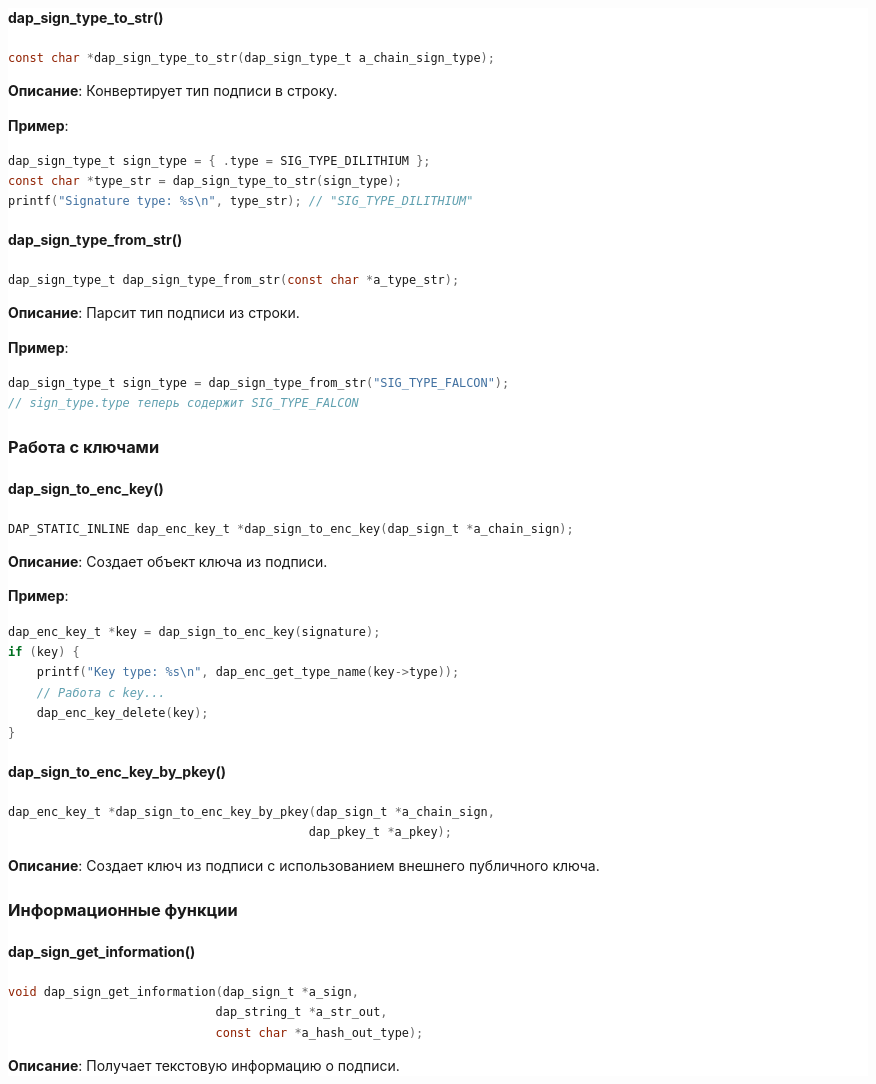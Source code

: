 #### dap_sign_type_to_str()
```c
const char *dap_sign_type_to_str(dap_sign_type_t a_chain_sign_type);
```
**Описание**: Конвертирует тип подписи в строку.

**Пример**:
```c
dap_sign_type_t sign_type = { .type = SIG_TYPE_DILITHIUM };
const char *type_str = dap_sign_type_to_str(sign_type);
printf("Signature type: %s\n", type_str); // "SIG_TYPE_DILITHIUM"
```

#### dap_sign_type_from_str()
```c
dap_sign_type_t dap_sign_type_from_str(const char *a_type_str);
```
**Описание**: Парсит тип подписи из строки.

**Пример**:
```c
dap_sign_type_t sign_type = dap_sign_type_from_str("SIG_TYPE_FALCON");
// sign_type.type теперь содержит SIG_TYPE_FALCON
```

### Работа с ключами

#### dap_sign_to_enc_key()
```c
DAP_STATIC_INLINE dap_enc_key_t *dap_sign_to_enc_key(dap_sign_t *a_chain_sign);
```
**Описание**: Создает объект ключа из подписи.

**Пример**:
```c
dap_enc_key_t *key = dap_sign_to_enc_key(signature);
if (key) {
    printf("Key type: %s\n", dap_enc_get_type_name(key->type));
    // Работа с key...
    dap_enc_key_delete(key);
}
```

#### dap_sign_to_enc_key_by_pkey()
```c
dap_enc_key_t *dap_sign_to_enc_key_by_pkey(dap_sign_t *a_chain_sign,
                                          dap_pkey_t *a_pkey);
```
**Описание**: Создает ключ из подписи с использованием внешнего публичного ключа.

### Информационные функции

#### dap_sign_get_information()
```c
void dap_sign_get_information(dap_sign_t *a_sign,
                             dap_string_t *a_str_out,
                             const char *a_hash_out_type);
```
**Описание**: Получает текстовую информацию о подписи.
